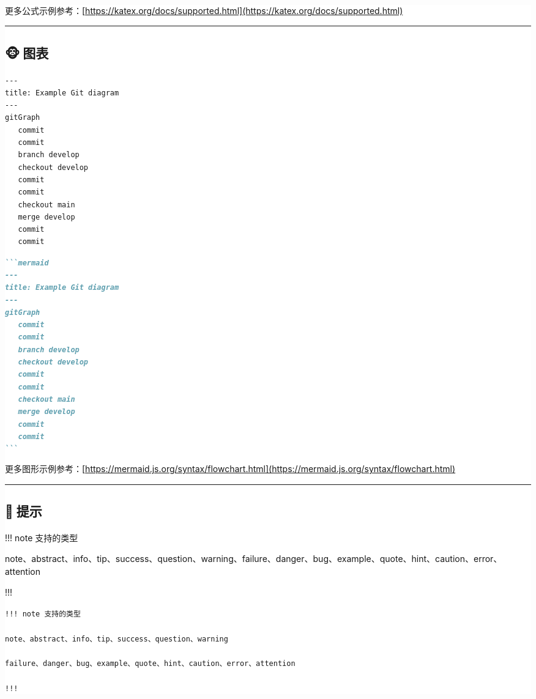 更多公式示例参考：[https://katex.org/docs/supported.html](https://katex.org/docs/supported.html)

---

## 🐵 图表

```mermaid
---
title: Example Git diagram
---
gitGraph
   commit
   commit
   branch develop
   checkout develop
   commit
   commit
   checkout main
   merge develop
   commit
   commit
```

````markdown
```mermaid
---
title: Example Git diagram
---
gitGraph
   commit
   commit
   branch develop
   checkout develop
   commit
   commit
   checkout main
   merge develop
   commit
   commit
```
````

更多图形示例参考：[https://mermaid.js.org/syntax/flowchart.html](https://mermaid.js.org/syntax/flowchart.html)

---

## 🙈 提示

!!! note 支持的类型

note、abstract、info、tip、success、question、warning、failure、danger、bug、example、quote、hint、caution、error、attention

!!!

```markdown
!!! note 支持的类型

note、abstract、info、tip、success、question、warning

failure、danger、bug、example、quote、hint、caution、error、attention

!!!
```
